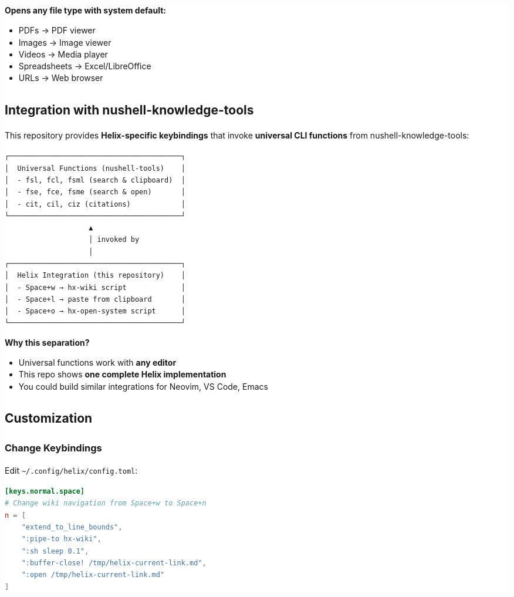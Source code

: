 **Opens any file type with system default:**
- PDFs → PDF viewer
- Images → Image viewer
- Videos → Media player
- Spreadsheets → Excel/LibreOffice
- URLs → Web browser

## Integration with nushell-knowledge-tools

This repository provides **Helix-specific keybindings** that invoke **universal CLI functions** from nushell-knowledge-tools:

```
┌─────────────────────────────────────────┐
│  Universal Functions (nushell-tools)    │
│  - fsl, fcl, fsml (search & clipboard)  │
│  - fse, fce, fsme (search & open)       │
│  - cit, cil, ciz (citations)            │
└─────────────────────────────────────────┘
                    ▲
                    │ invoked by
                    │
┌─────────────────────────────────────────┐
│  Helix Integration (this repository)    │
│  - Space+w → hx-wiki script             │
│  - Space+l → paste from clipboard       │
│  - Space+o → hx-open-system script      │
└─────────────────────────────────────────┘
```

**Why this separation?**
- Universal functions work with **any editor**
- This repo shows **one complete Helix implementation**
- You could build similar integrations for Neovim, VS Code, Emacs

## Customization

### Change Keybindings

Edit `~/.config/helix/config.toml`:

```toml
[keys.normal.space]
# Change wiki navigation from Space+w to Space+n
n = [
    "extend_to_line_bounds",
    ":pipe-to hx-wiki",
    ":sh sleep 0.1",
    ":buffer-close! /tmp/helix-current-link.md",
    ":open /tmp/helix-current-link.md"
]
```
